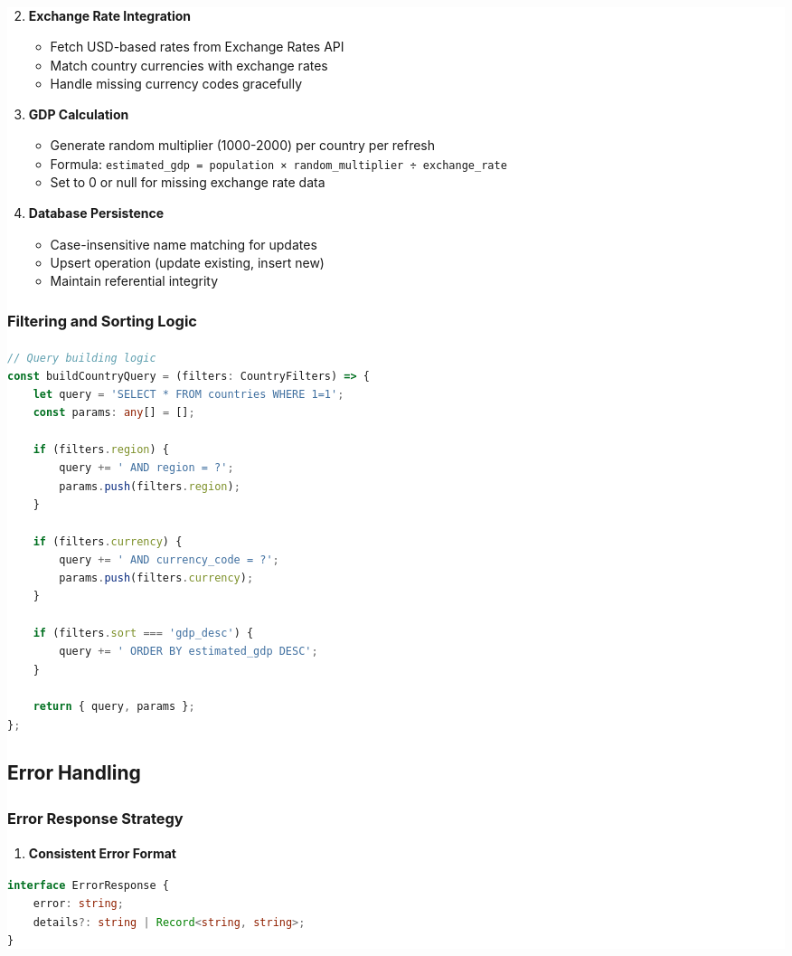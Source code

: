 2. **Exchange Rate Integration**
   - Fetch USD-based rates from Exchange Rates API
   - Match country currencies with exchange rates
   - Handle missing currency codes gracefully

3. **GDP Calculation**
   - Generate random multiplier (1000-2000) per country per refresh
   - Formula: `estimated_gdp = population × random_multiplier ÷ exchange_rate`
   - Set to 0 or null for missing exchange rate data

4. **Database Persistence**
   - Case-insensitive name matching for updates
   - Upsert operation (update existing, insert new)
   - Maintain referential integrity

### Filtering and Sorting Logic

```typescript
// Query building logic
const buildCountryQuery = (filters: CountryFilters) => {
    let query = 'SELECT * FROM countries WHERE 1=1';
    const params: any[] = [];
    
    if (filters.region) {
        query += ' AND region = ?';
        params.push(filters.region);
    }
    
    if (filters.currency) {
        query += ' AND currency_code = ?';
        params.push(filters.currency);
    }
    
    if (filters.sort === 'gdp_desc') {
        query += ' ORDER BY estimated_gdp DESC';
    }
    
    return { query, params };
};
```

## Error Handling

### Error Response Strategy

1. **Consistent Error Format**
```typescript
interface ErrorResponse {
    error: string;
    details?: string | Record<string, string>;
}
```
